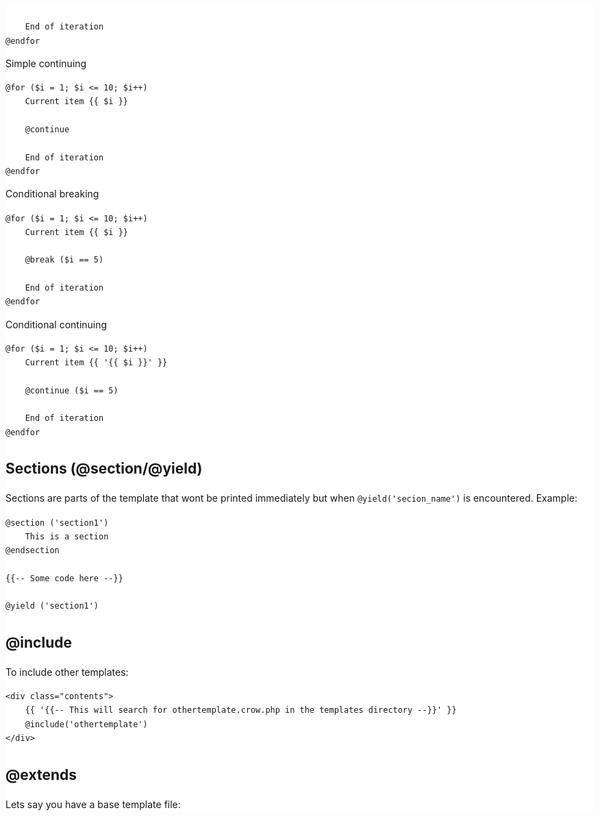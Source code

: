```
                      
    End of iteration
@endfor
```

Simple continuing
```
@for ($i = 1; $i <= 10; $i++)
    Current item {{ $i }}
                      
    @continue
                      
    End of iteration
@endfor
```

Conditional breaking
```
@for ($i = 1; $i <= 10; $i++)
    Current item {{ $i }}
                      
    @break ($i == 5)
                      
    End of iteration
@endfor
```

Conditional continuing
```
@for ($i = 1; $i <= 10; $i++)
    Current item {{ '{{ $i }}' }}
                      
    @continue ($i == 5)
                      
    End of iteration
@endfor
```

## Sections (@section/@yield)

Sections are parts of the template that wont be printed immediately but when `@yield('secion_name')` is encountered. Example:

```
@section ('section1')
    This is a section
@endsection

{{-- Some code here --}}

@yield ('section1')
```

## @include

To include other templates:
```
<div class="contents">
    {{ '{{-- This will search for othertemplate.crow.php in the templates directory --}}' }}
    @include('othertemplate')
</div>
```

## @extends

Lets say you have a base template file:
